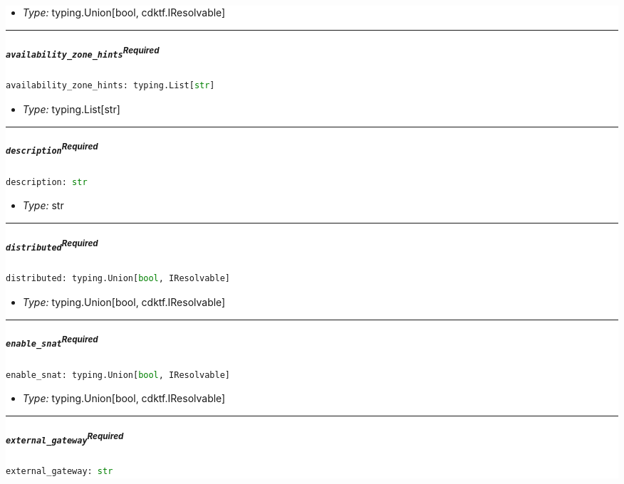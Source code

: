 - *Type:* typing.Union[bool, cdktf.IResolvable]

---

##### `availability_zone_hints`<sup>Required</sup> <a name="availability_zone_hints" id="@ithings/cdktf-provider-openstack.networkingRouterV2.NetworkingRouterV2.property.availabilityZoneHints"></a>

```python
availability_zone_hints: typing.List[str]
```

- *Type:* typing.List[str]

---

##### `description`<sup>Required</sup> <a name="description" id="@ithings/cdktf-provider-openstack.networkingRouterV2.NetworkingRouterV2.property.description"></a>

```python
description: str
```

- *Type:* str

---

##### `distributed`<sup>Required</sup> <a name="distributed" id="@ithings/cdktf-provider-openstack.networkingRouterV2.NetworkingRouterV2.property.distributed"></a>

```python
distributed: typing.Union[bool, IResolvable]
```

- *Type:* typing.Union[bool, cdktf.IResolvable]

---

##### `enable_snat`<sup>Required</sup> <a name="enable_snat" id="@ithings/cdktf-provider-openstack.networkingRouterV2.NetworkingRouterV2.property.enableSnat"></a>

```python
enable_snat: typing.Union[bool, IResolvable]
```

- *Type:* typing.Union[bool, cdktf.IResolvable]

---

##### `external_gateway`<sup>Required</sup> <a name="external_gateway" id="@ithings/cdktf-provider-openstack.networkingRouterV2.NetworkingRouterV2.property.externalGateway"></a>

```python
external_gateway: str
```
